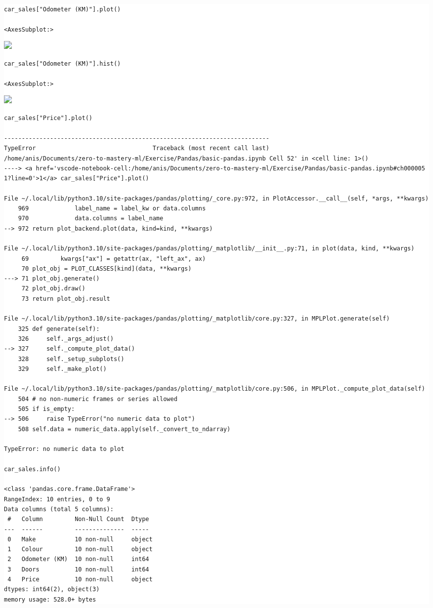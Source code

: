    car_sales["Odometer (KM)"].plot()

    <AxesSubplot:>

![](dd7b516ce4fff74b929cd01d506692d2d5505013.png)

    car_sales["Odometer (KM)"].hist()

    <AxesSubplot:>

![](b30e292e26073b64deb62fe6a55e2f141ff77a0b.png)

    car_sales["Price"].plot()

    ---------------------------------------------------------------------------
    TypeError                                 Traceback (most recent call last)
    /home/anis/Documents/zero-to-mastery-ml/Exercise/Pandas/basic-pandas.ipynb Cell 52' in <cell line: 1>()
    ----> <a href='vscode-notebook-cell:/home/anis/Documents/zero-to-mastery-ml/Exercise/Pandas/basic-pandas.ipynb#ch0000051?line=0'>1</a> car_sales["Price"].plot()

    File ~/.local/lib/python3.10/site-packages/pandas/plotting/_core.py:972, in PlotAccessor.__call__(self, *args, **kwargs)
        969             label_name = label_kw or data.columns
        970             data.columns = label_name
    --> 972 return plot_backend.plot(data, kind=kind, **kwargs)

    File ~/.local/lib/python3.10/site-packages/pandas/plotting/_matplotlib/__init__.py:71, in plot(data, kind, **kwargs)
         69         kwargs["ax"] = getattr(ax, "left_ax", ax)
         70 plot_obj = PLOT_CLASSES[kind](data, **kwargs)
    ---> 71 plot_obj.generate()
         72 plot_obj.draw()
         73 return plot_obj.result

    File ~/.local/lib/python3.10/site-packages/pandas/plotting/_matplotlib/core.py:327, in MPLPlot.generate(self)
        325 def generate(self):
        326     self._args_adjust()
    --> 327     self._compute_plot_data()
        328     self._setup_subplots()
        329     self._make_plot()

    File ~/.local/lib/python3.10/site-packages/pandas/plotting/_matplotlib/core.py:506, in MPLPlot._compute_plot_data(self)
        504 # no non-numeric frames or series allowed
        505 if is_empty:
    --> 506     raise TypeError("no numeric data to plot")
        508 self.data = numeric_data.apply(self._convert_to_ndarray)

    TypeError: no numeric data to plot

    car_sales.info()

    <class 'pandas.core.frame.DataFrame'>
    RangeIndex: 10 entries, 0 to 9
    Data columns (total 5 columns):
     #   Column         Non-Null Count  Dtype 
    ---  ------         --------------  ----- 
     0   Make           10 non-null     object
     1   Colour         10 non-null     object
     2   Odometer (KM)  10 non-null     int64 
     3   Doors          10 non-null     int64 
     4   Price          10 non-null     object
    dtypes: int64(2), object(3)
    memory usage: 528.0+ bytes

